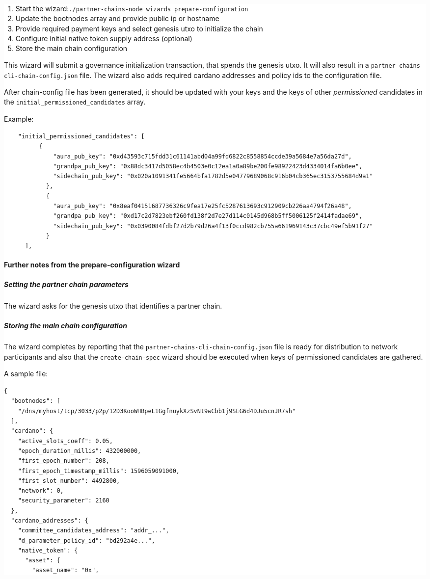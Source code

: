 1. Start the wizard:`./partner-chains-node wizards prepare-configuration`
2. Update the bootnodes array and provide public ip or hostname
3. Provide required payment keys and select genesis utxo to initialize the chain
4. Configure initial native token supply address (optional)
5. Store the main chain configuration

This wizard will submit a governance initialization transaction, that spends the genesis utxo. It will also result in a `partner-chains-cli-chain-config.json` file. The wizard also adds required cardano addresses and policy ids to the configuration file.

After chain-config file has been generated, it should be updated with your keys and the keys of other *permissioned* candidates in the `initial_permissioned_candidates` array.

Example:

```
    "initial_permissioned_candidates": [
		  {
			  "aura_pub_key": "0xd43593c715fdd31c61141abd04a99fd6822c8558854ccde39a5684e7a56da27d",
			  "grandpa_pub_key": "0x88dc3417d5058ec4b4503e0c12ea1a0a89be200fe98922423d4334014fa6b0ee",
			  "sidechain_pub_key": "0x020a1091341fe5664bfa1782d5e04779689068c916b04cb365ec3153755684d9a1"
			},
			{
			  "aura_pub_key": "0x8eaf04151687736326c9fea17e25fc5287613693c912909cb226aa4794f26a48",
			  "grandpa_pub_key": "0xd17c2d7823ebf260fd138f2d7e27d114c0145d968b5ff5006125f2414fadae69",
			  "sidechain_pub_key": "0x0390084fdbf27d2b79d26a4f13f0ccd982cb755a661969143c37cbc49ef5b91f27"
			}
	  ],
```

#### Further notes from the prepare-configuration wizard

##### Setting the partner chain parameters

The wizard asks for the genesis utxo that identifies a partner chain.

##### Storing the main chain configuration

The wizard completes by reporting that the `partner-chains-cli-chain-config.json` file is ready for distribution to network participants and also that the `create-chain-spec` wizard should be executed when keys of permissioned candidates are gathered.

A sample file:

```
{
  "bootnodes": [
    "/dns/myhost/tcp/3033/p2p/12D3KooWHBpeL1GgfnuykXzSvNt9wCbb1j9SEG6d4DJu5cnJR7sh"
  ],
  "cardano": {
    "active_slots_coeff": 0.05,
    "epoch_duration_millis": 432000000,
    "first_epoch_number": 208,
    "first_epoch_timestamp_millis": 1596059091000,
    "first_slot_number": 4492800,
    "network": 0,
    "security_parameter": 2160
  },
  "cardano_addresses": {
    "committee_candidates_address": "addr_...",
    "d_parameter_policy_id": "bd292a4e...",
    "native_token": {
      "asset": {
        "asset_name": "0x",
```